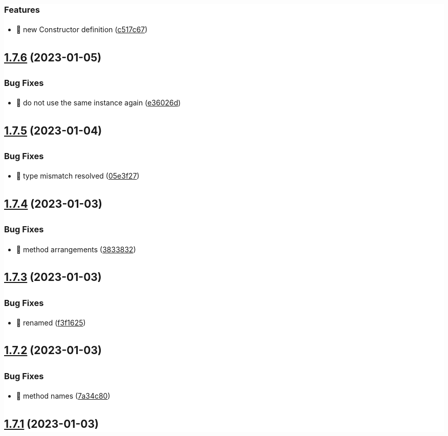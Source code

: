 
### Features

* 🎸 new Constructor definition ([c517c67](https://github.com/jamashita/anden/commit/c517c6769425fb339787a69d100ee0023178c300))

## [1.7.6](https://github.com/jamashita/anden/compare/v1.7.5...v1.7.6) (2023-01-05)


### Bug Fixes

* 🐛 do not use the same instance again ([e36026d](https://github.com/jamashita/anden/commit/e36026db07e4563edb7f526a3906efbd82e42578))

## [1.7.5](https://github.com/jamashita/anden/compare/v1.7.4...v1.7.5) (2023-01-04)


### Bug Fixes

* 🐛 type mismatch resolved ([05e3f27](https://github.com/jamashita/anden/commit/05e3f2742a91f63e59a05e34bf623368a00feee5))

## [1.7.4](https://github.com/jamashita/anden/compare/v1.7.3...v1.7.4) (2023-01-03)


### Bug Fixes

* 🐛 method arrangements ([3833832](https://github.com/jamashita/anden/commit/3833832e262a2e299070a6276e8ee848f5e7a7be))

## [1.7.3](https://github.com/jamashita/anden/compare/v1.7.2...v1.7.3) (2023-01-03)


### Bug Fixes

* 🐛 renamed ([f3f1625](https://github.com/jamashita/anden/commit/f3f162503ba9a35efedee5958301ddb1934fb42e))

## [1.7.2](https://github.com/jamashita/anden/compare/v1.7.1...v1.7.2) (2023-01-03)


### Bug Fixes

* 🐛 method names ([7a34c80](https://github.com/jamashita/anden/commit/7a34c80d10f5bf9b1f1fbff77622aad41fc4a7af))

## [1.7.1](https://github.com/jamashita/anden/compare/v1.7.0...v1.7.1) (2023-01-03)
